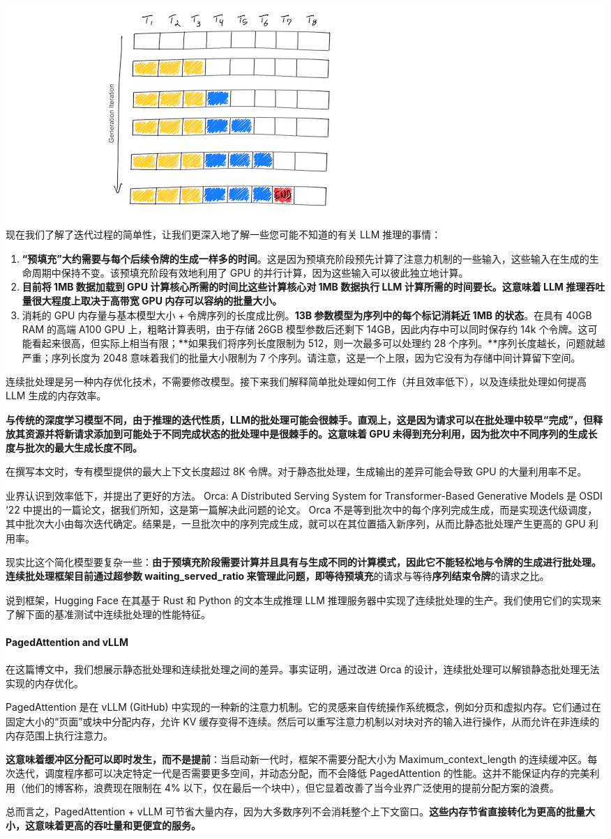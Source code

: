 ![cb 01 diagram-llm-basics](../_static/figure/01_diagram-llm-basics_aspect_ratio.png)

现在我们了解了迭代过程的简单性，让我们更深入地了解一些您可能不知道的有关 LLM 推理的事情：

1. **“预填充”大约需要与每个后续令牌的生成一样多的时间**。这是因为预填充阶段预先计算了注意力机制的一些输入，这些输入在生成的生命周期中保持不变。该预填充阶段有效地利用了 GPU 的并行计算，因为这些输入可以彼此独立地计算。
2. **目前将 1MB 数据加载到 GPU 计算核心所需的时间比这些计算核心对 1MB 数据执行 LLM 计算所需的时间要长。这意味着 LLM 推理吞吐量很大程度上取决于高带宽 GPU 内存可以容纳的批量大小。**
3. 消耗的 GPU 内存量与基本模型大小 + 令牌序列的长度成比例。**13B 参数模型为序列中的每个标记消耗近 1MB 的状态**。在具有 40GB RAM 的高端 A100 GPU 上，粗略计算表明，由于存储 26GB 模型参数后还剩下 14GB，因此内存中可以同时保存约 14k 个令牌。这可能看起来很高，但实际上相当有限；**如果我们将序列长度限制为 512，则一次最多可以处理约 28 个序列。**序列长度越长，问题就越严重；序列长度为 2048 意味着我们的批量大小限制为 7 个序列。请注意，这是一个上限，因为它没有为存储中间计算留下空间。

连续批处理是另一种内存优化技术，不需要修改模型。接下来我们解释简单批处理如何工作（并且效率低下），以及连续批处理如何提高 LLM 生成的内存效率。

**与传统的深度学习模型不同，由于推理的迭代性质，LLM的批处理可能会很棘手。直观上，这是因为请求可以在批处理中较早“完成”，但释放其资源并将新请求添加到可能处于不同完成状态的批处理中是很棘手的。这意味着 GPU 未得到充分利用，因为批次中不同序列的生成长度与批次的最大生成长度不同。**

在撰写本文时，专有模型提供的最大上下文长度超过 8K 令牌。对于静态批处理，生成输出的差异可能会导致 GPU 的大量利用率不足。

业界认识到效率低下，并提出了更好的方法。 Orca: A Distributed Serving System for Transformer-Based Generative Models 是 OSDI ‘22 中提出的一篇论文，据我们所知，这是第一篇解决此问题的论文。 Orca 不是等到批次中的每个序列完成生成，而是实现迭代级调度，其中批次大小由每次迭代确定。结果是，一旦批次中的序列完成生成，就可以在其位置插入新序列，从而比静态批处理产生更高的 GPU 利用率。

现实比这个简化模型要复杂一些：**由于预填充阶段需要计算并且具有与生成不同的计算模式，因此它不能轻松地与令牌的生成进行批处理。**连续批处理框架目前通过超参数 waiting_served_ratio 来管理此问题，即等待**预填充**的请求与等待**序列结束令牌**的请求之比。

说到框架，Hugging Face 在其基于 Rust 和 Python 的文本生成推理 LLM 推理服务器中实现了连续批处理的生产。我们使用它们的实现来了解下面的基准测试中连续批处理的性能特征。

#### PagedAttention and vLLM

在这篇博文中，我们想展示静态批处理和连续批处理之间的差异。事实证明，通过改进 Orca 的设计，连续批处理可以解锁静态批处理无法实现的内存优化。

PagedAttention 是在 vLLM (GitHub) 中实现的一种新的注意力机制。它的灵感来自传统操作系统概念，例如分页和虚拟内存。它们通过在固定大小的“页面”或块中分配内存，允许 KV 缓存变得不连续。然后可以重写注意力机制以对块对齐的输入进行操作，从而允许在非连续的内存范围上执行注意力。

**这意味着缓冲区分配可以即时发生，而不是提前**：当启动新一代时，框架不需要分配大小为 Maximum_context_length 的连续缓冲区。每次迭代，调度程序都可以决定特定一代是否需要更多空间，并动态分配，而不会降低 PagedAttention 的性能。这并不能保证内存的完美利用（他们的博客称，浪费现在限制在 4% 以下，仅在最后一个块中），但它显着改善了当今业界广泛使用的提前分配方案的浪费。

总而言之，PagedAttention + vLLM 可节省大量内存，因为大多数序列不会消耗整个上下文窗口。**这些内存节省直接转化为更高的批量大小，这意味着更高的吞吐量和更便宜的服务。**
